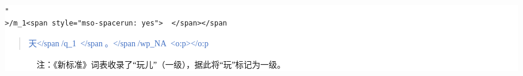     "
    >/m_1<span style="mso-spacerun: yes">  </span></span
  ><span
    style="
      font-family: 宋体;
      mso-ascii-font-family: 'Times New Roman';
      mso-hansi-font-family: 'Times New Roman';
      mso-bidi-font-family: 'Times New Roman';
      color: #4472c4;
      mso-themecolor: accent1;
    "
    >天</span
  ><span
    lang="EN-US"
    style="
      font-family: 'Times New Roman', serif;
      mso-fareast-font-family: 宋体;
      color: #4472c4;
      mso-themecolor: accent1;
    "
    >/q_1<span style="mso-spacerun: yes">  </span></span
  ><span
    style="
      font-family: 宋体;
      mso-ascii-font-family: 'Times New Roman';
      mso-hansi-font-family: 'Times New Roman';
      mso-bidi-font-family: 'Times New Roman';
      color: #4472c4;
      mso-themecolor: accent1;
    "
    >。</span
  ><span
    lang="EN-US"
    style="
      font-family: 'Times New Roman', serif;
      mso-fareast-font-family: 宋体;
      color: #4472c4;
      mso-themecolor: accent1;
    "
    >/<span class="SpellE">wp_NA</span><span style="mso-spacerun: yes">  </span
    ><o:p></o:p
  ></span>
</p>

<p
  class="MsoListParagraph"
  style="
    margin-left: 39.95pt;
    text-indent: 0cm;
    mso-char-indent-count: 0;
    line-height: 150%;
  "
>
  <span
    style="
      font-family: 宋体;
      mso-ascii-font-family: 'Times New Roman';
      mso-hansi-font-family: 'Times New Roman';
      mso-bidi-font-family: 'Times New Roman';
    "
    >注：《新标准》词表收录了“玩儿”（一级），据此将“玩”标记为一级。</span
  ><span
    lang="EN-US"
    style="